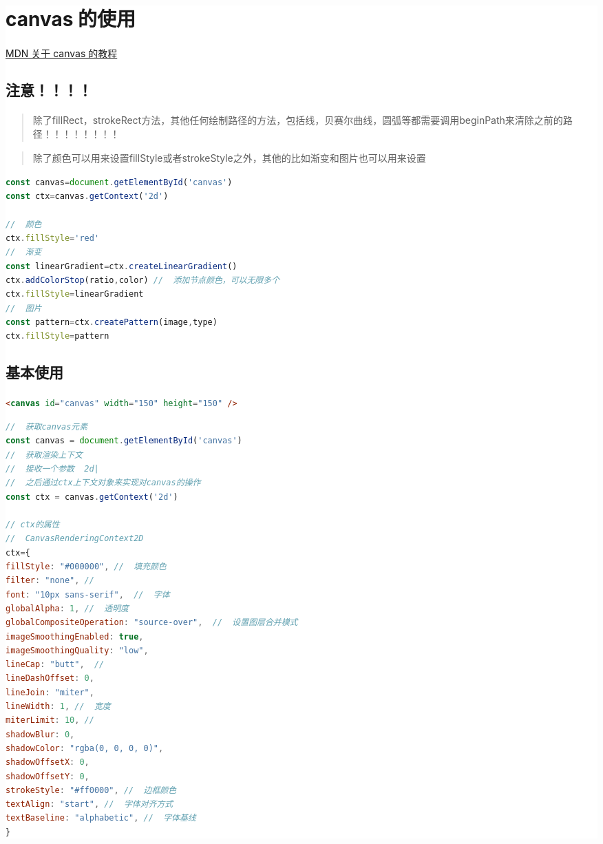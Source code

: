 # canvas 的使用

[MDN 关于 canvas 的教程](https://developer.mozilla.org/zh-CN/docs/Web/API/Canvas_API/Tutorial/Basic_usage)

## 注意！！！！

> 除了fillRect，strokeRect方法，其他任何绘制路径的方法，包括线，贝赛尔曲线，圆弧等都需要调用beginPath来清除之前的路径！！！！！！！！

> 除了颜色可以用来设置fillStyle或者strokeStyle之外，其他的比如渐变和图片也可以用来设置

```javascript
const canvas=document.getElementById('canvas')
const ctx=canvas.getContext('2d')

//  颜色
ctx.fillStyle='red'
//  渐变
const linearGradient=ctx.createLinearGradient()
ctx.addColorStop(ratio,color) //  添加节点颜色，可以无限多个
ctx.fillStyle=linearGradient
//  图片
const pattern=ctx.createPattern(image,type)
ctx.fillStyle=pattern
```

## 基本使用

```html
<canvas id="canvas" width="150" height="150" />
```

```javascript
//  获取canvas元素
const canvas = document.getElementById('canvas')
//  获取渲染上下文
//  接收一个参数  2d|
//  之后通过ctx上下文对象来实现对canvas的操作
const ctx = canvas.getContext('2d')

// ctx的属性
//  CanvasRenderingContext2D
ctx={
fillStyle: "#000000", //  填充颜色
filter: "none", //  
font: "10px sans-serif",  //  字体
globalAlpha: 1, //  透明度
globalCompositeOperation: "source-over",  //  设置图层合并模式
imageSmoothingEnabled: true,
imageSmoothingQuality: "low",
lineCap: "butt",  //  
lineDashOffset: 0,
lineJoin: "miter",  
lineWidth: 1, //  宽度
miterLimit: 10, //  
shadowBlur: 0,
shadowColor: "rgba(0, 0, 0, 0)",
shadowOffsetX: 0,
shadowOffsetY: 0,
strokeStyle: "#ff0000", //  边框颜色
textAlign: "start", //  字体对齐方式
textBaseline: "alphabetic", //  字体基线
}
```
